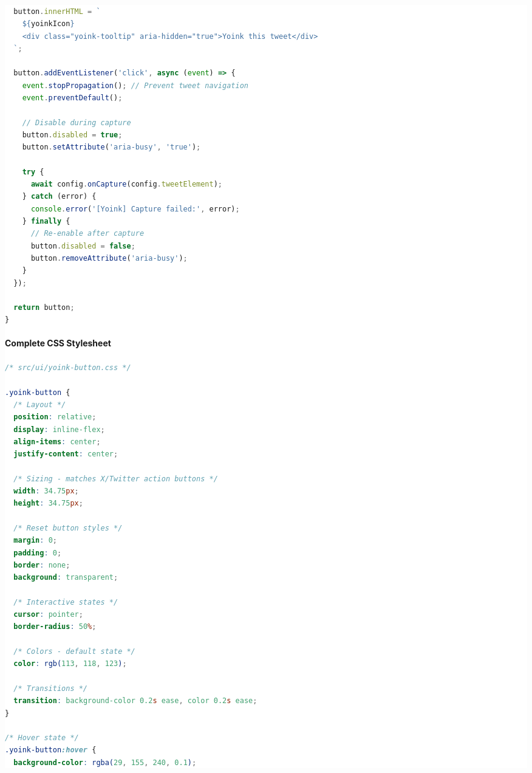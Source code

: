 ```typescript
  button.innerHTML = `
    ${yoinkIcon}
    <div class="yoink-tooltip" aria-hidden="true">Yoink this tweet</div>
  `;

  button.addEventListener('click', async (event) => {
    event.stopPropagation(); // Prevent tweet navigation
    event.preventDefault();

    // Disable during capture
    button.disabled = true;
    button.setAttribute('aria-busy', 'true');

    try {
      await config.onCapture(config.tweetElement);
    } catch (error) {
      console.error('[Yoink] Capture failed:', error);
    } finally {
      // Re-enable after capture
      button.disabled = false;
      button.removeAttribute('aria-busy');
    }
  });

  return button;
}
```

#### Complete CSS Stylesheet

```css
/* src/ui/yoink-button.css */

.yoink-button {
  /* Layout */
  position: relative;
  display: inline-flex;
  align-items: center;
  justify-content: center;

  /* Sizing - matches X/Twitter action buttons */
  width: 34.75px;
  height: 34.75px;

  /* Reset button styles */
  margin: 0;
  padding: 0;
  border: none;
  background: transparent;

  /* Interactive states */
  cursor: pointer;
  border-radius: 50%;

  /* Colors - default state */
  color: rgb(113, 118, 123);

  /* Transitions */
  transition: background-color 0.2s ease, color 0.2s ease;
}

/* Hover state */
.yoink-button:hover {
  background-color: rgba(29, 155, 240, 0.1);
```